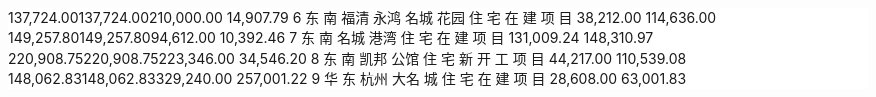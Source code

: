 137,724.00137,724.00210,000.00
14,907.79
6
东
南
福清
永鸿
名城
花园
住
宅
在
建
项
目
38,212.00
114,636.00
149,257.80149,257.8094,612.00
10,392.46
7
东
南
名城
港湾
住
宅
在
建
项
目
131,009.24
148,310.97
220,908.75220,908.75223,346.00
34,546.20
8
东
南
凯邦
公馆
住
宅
新
开
工
项
目
44,217.00
110,539.08
148,062.83148,062.83329,240.00
257,001.22
9
华
东
杭州
大名
城
住
宅
在
建
项
目
28,608.00
63,001.83
